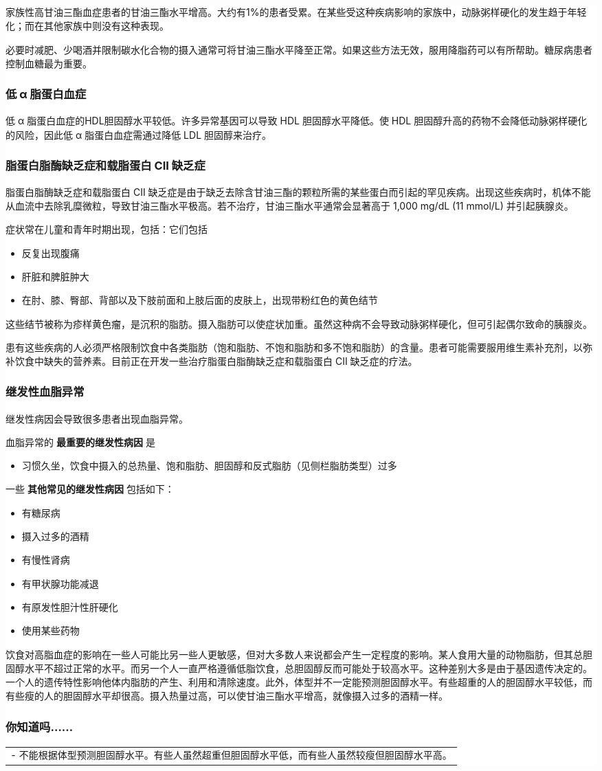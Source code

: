 家族性高甘油三酯血症患者的甘油三酯水平增高。大约有1%的患者受累。在某些受这种疾病影响的家族中，动脉粥样硬化的发生趋于年轻化；而在其他家族中则没有这种表现。

必要时减肥、少喝酒并限制碳水化合物的摄入通常可将甘油三酯水平降至正常。如果这些方法无效，服用降脂药可以有所帮助。糖尿病患者控制血糖最为重要。

### 低 α 脂蛋白血症

低 α 脂蛋白血症的HDL胆固醇水平较低。许多异常基因可以导致 HDL 胆固醇水平降低。使 HDL 胆固醇升高的药物不会降低动脉粥样硬化的风险，因此低 α 脂蛋白血症需通过降低 LDL 胆固醇来治疗。

### 脂蛋白脂酶缺乏症和载脂蛋白 CII 缺乏症

脂蛋白脂酶缺乏症和载脂蛋白 CII 缺乏症是由于缺乏去除含甘油三酯的颗粒所需的某些蛋白而引起的罕见疾病。出现这些疾病时，机体不能从血流中去除乳糜微粒，导致甘油三酯水平极高。若不治疗，甘油三酯水平通常会显著高于 1,000 mg/dL (11 mmol/L) 并引起胰腺炎。

症状常在儿童和青年时期出现，包括：它们包括

- 反复出现腹痛

- 肝脏和脾脏肿大

- 在肘、膝、臀部、背部以及下肢前面和上肢后面的皮肤上，出现带粉红色的黄色结节


这些结节被称为疹样黄色瘤，是沉积的脂肪。摄入脂肪可以使症状加重。虽然这种病不会导致动脉粥样硬化，但可引起偶尔致命的胰腺炎。

患有这些疾病的人必须严格限制饮食中各类脂肪（饱和脂肪、不饱和脂肪和多不饱和脂肪）的含量。患者可能需要服用维生素补充剂，以弥补饮食中缺失的营养素。目前正在开发一些治疗脂蛋白脂酶缺乏症和载脂蛋白 CII 缺乏症的疗法。

### 继发性血脂异常

继发性病因会导致很多患者出现血脂异常。

血脂异常的 **最重要的继发性病因** 是

- 习惯久坐，饮食中摄入的总热量、饱和脂肪、胆固醇和反式脂肪（见侧栏脂肪类型）过多


一些 **其他常见的继发性病因** 包括如下：

- 有糖尿病

- 摄入过多的酒精

- 有慢性肾病

- 有甲状腺功能减退

- 有原发性胆汁性肝硬化

- 使用某些药物


饮食对高脂血症的影响在一些人可能比另一些人更敏感，但对大多数人来说都会产生一定程度的影响。某人食用大量的动物脂肪，但其总胆固醇水平不超过正常的水平。而另一个人一直严格遵循低脂饮食，总胆固醇反而可能处于较高水平。这种差别大多是由于基因遗传决定的。一个人的遗传特性影响他体内脂肪的产生、利用和清除速度。此外，体型并不一定能预测胆固醇水平。有些超重的人的胆固醇水平较低，而有些瘦的人的胆固醇水平却很高。摄入热量过高，可以使甘油三酯水平增高，就像摄入过多的酒精一样。

### 你知道吗……

|     |
| --- |
| - 不能根据体型预测胆固醇水平。有些人虽然超重但胆固醇水平低，而有些人虽然较瘦但胆固醇水平高。 |
